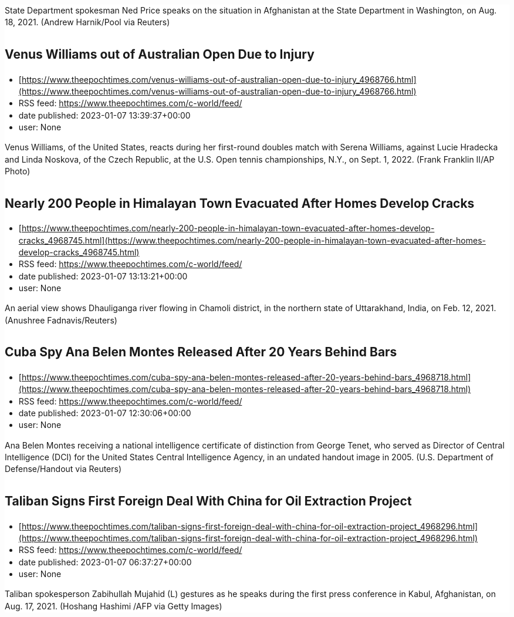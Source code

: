 State Department spokesman Ned Price speaks on the situation in Afghanistan at the State Department in Washington, on Aug. 18, 2021. (Andrew Harnik/Pool via Reuters)

## Venus Williams out of Australian Open Due to Injury
 - [https://www.theepochtimes.com/venus-williams-out-of-australian-open-due-to-injury_4968766.html](https://www.theepochtimes.com/venus-williams-out-of-australian-open-due-to-injury_4968766.html)
 - RSS feed: https://www.theepochtimes.com/c-world/feed/
 - date published: 2023-01-07 13:39:37+00:00
 - user: None

Venus Williams, of the United States, reacts during her first-round doubles match with Serena Williams, against Lucie Hradecka and Linda Noskova, of the Czech Republic, at the U.S. Open tennis championships, N.Y., on Sept. 1, 2022. (Frank Franklin II/AP Photo)

## Nearly 200 People in Himalayan Town Evacuated After Homes Develop Cracks
 - [https://www.theepochtimes.com/nearly-200-people-in-himalayan-town-evacuated-after-homes-develop-cracks_4968745.html](https://www.theepochtimes.com/nearly-200-people-in-himalayan-town-evacuated-after-homes-develop-cracks_4968745.html)
 - RSS feed: https://www.theepochtimes.com/c-world/feed/
 - date published: 2023-01-07 13:13:21+00:00
 - user: None

An aerial view shows Dhauliganga river flowing in Chamoli district, in the northern state of Uttarakhand, India, on Feb. 12, 2021. (Anushree Fadnavis/Reuters)

## Cuba Spy Ana Belen Montes Released After 20 Years Behind Bars
 - [https://www.theepochtimes.com/cuba-spy-ana-belen-montes-released-after-20-years-behind-bars_4968718.html](https://www.theepochtimes.com/cuba-spy-ana-belen-montes-released-after-20-years-behind-bars_4968718.html)
 - RSS feed: https://www.theepochtimes.com/c-world/feed/
 - date published: 2023-01-07 12:30:06+00:00
 - user: None

Ana Belen Montes receiving a national intelligence certificate of distinction from George Tenet, who served as Director of Central Intelligence (DCI) for the United States Central Intelligence Agency, in an undated handout image in 2005. (U.S. Department of Defense/Handout via Reuters)

## Taliban Signs First Foreign Deal With China for Oil Extraction Project
 - [https://www.theepochtimes.com/taliban-signs-first-foreign-deal-with-china-for-oil-extraction-project_4968296.html](https://www.theepochtimes.com/taliban-signs-first-foreign-deal-with-china-for-oil-extraction-project_4968296.html)
 - RSS feed: https://www.theepochtimes.com/c-world/feed/
 - date published: 2023-01-07 06:37:27+00:00
 - user: None

Taliban spokesperson Zabihullah Mujahid (L) gestures as he speaks during the first press conference in Kabul, Afghanistan, on Aug. 17, 2021. (Hoshang Hashimi /AFP via Getty Images)
